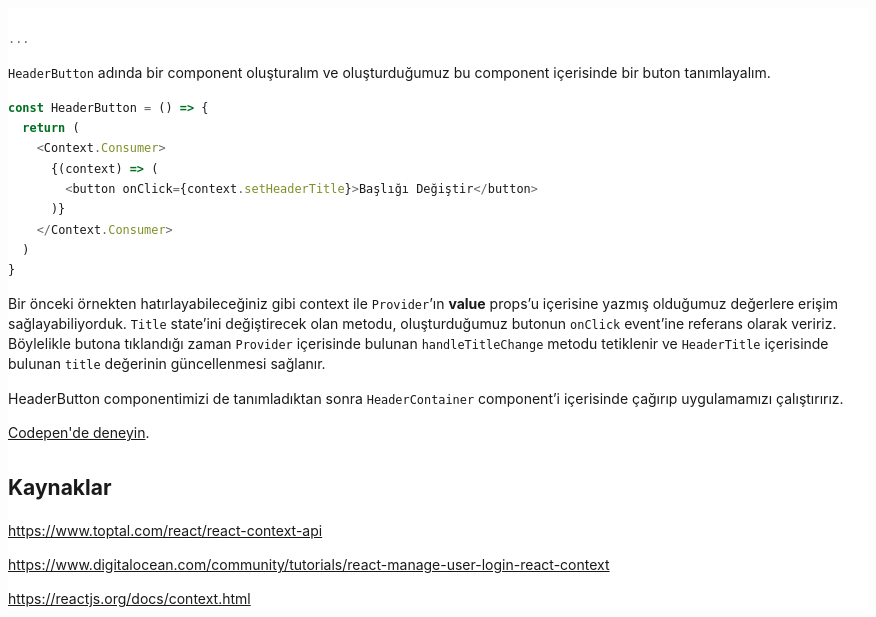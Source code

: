```javascript

...
```

`HeaderButton` adında bir component oluşturalım ve oluşturduğumuz bu component içerisinde bir buton tanımlayalım.

```javascript
const HeaderButton = () => {
  return (
    <Context.Consumer>
      {(context) => (
        <button onClick={context.setHeaderTitle}>Başlığı Değiştir</button>
      )}
    </Context.Consumer>
  )
}
```

Bir önceki örnekten hatırlayabileceğiniz gibi context ile `Provider`’ın **value** props’u içerisine yazmış olduğumuz değerlere erişim sağlayabiliyorduk. `Title` state’ini değiştirecek olan metodu, oluşturduğumuz butonun `onClick` event’ine referans olarak veririz. Böylelikle butona tıklandığı zaman `Provider` içerisinde bulunan `handleTitleChange` metodu tetiklenir ve `HeaderTitle` içerisinde bulunan `title` değerinin güncellenmesi sağlanır.

HeaderButton componentimizi de tanımladıktan sonra `HeaderContainer` component’i içerisinde çağırıp uygulamamızı çalıştırırız.

[Codepen'de deneyin](https://codepen.io/Kodluyoruz/pen/eYdGKxb).





## Kaynaklar

https://www.toptal.com/react/react-context-api

https://www.digitalocean.com/community/tutorials/react-manage-user-login-react-context

https://reactjs.org/docs/context.html
